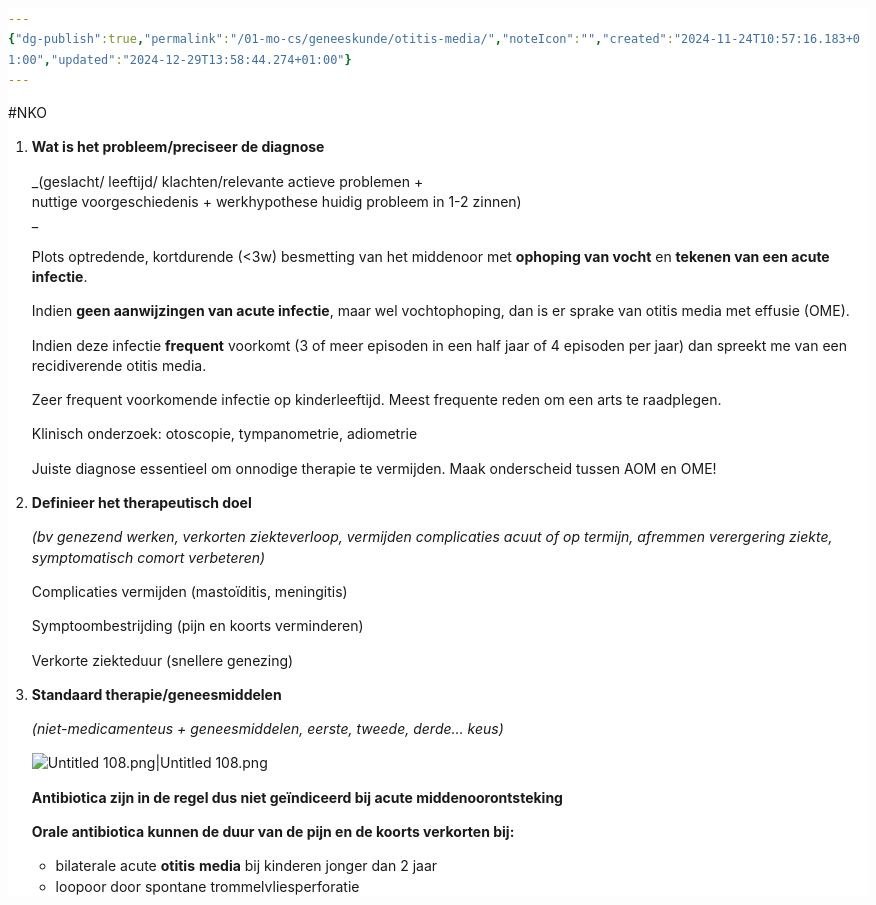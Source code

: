 ```yaml
---
{"dg-publish":true,"permalink":"/01-mo-cs/geneeskunde/otitis-media/","noteIcon":"","created":"2024-11-24T10:57:16.183+01:00","updated":"2024-12-29T13:58:44.274+01:00"}
---
```


#NKO 


1. **Wat is het probleem/preciseer de diagnose**
    
    _(geslacht/ leeftijd/ klachten/relevante actieve problemen +  
    nuttige voorgeschiedenis + werkhypothese huidig probleem in 1-2 zinnen)  
    _
    
    Plots optredende, kortdurende (<3w) besmetting van het middenoor met **ophoping van vocht** en **tekenen van een acute infectie**.
    
    Indien **geen aanwijzingen van acute infectie**, maar wel vochtophoping, dan is er sprake van otitis media met effusie (OME).
    
    Indien deze infectie **frequent** voorkomt (3 of meer episoden in een half jaar of 4 episoden per jaar) dan spreekt me van een recidiverende otitis media.
    
      
    
    Zeer frequent voorkomende infectie op kinderleeftijd. Meest frequente reden om een arts te raadplegen.
    
    Klinisch onderzoek: otoscopie, tympanometrie, adiometrie
    
    Juiste diagnose essentieel om onnodige therapie te vermijden. Maak onderscheid tussen AOM en OME!
    
      
    
2. **Definieer het therapeutisch doel**
    
    _(bv genezend werken, verkorten ziekteverloop, vermijden complicaties acuut of op termijn, afremmen verergering ziekte, symptomatisch comort verbeteren)_
    
    Complicaties vermijden (mastoïditis, meningitis)
    
    Symptoombestrijding (pijn en koorts verminderen)
    
    Verkorte ziekteduur (snellere genezing)
    
      
    
3. **Standaard therapie/geneesmiddelen**
    
    _(niet-medicamenteus + geneesmiddelen, eerste, tweede, derde… keus)_
    
      
    
    ![Untitled 108.png|Untitled 108.png](/img/user/06%20Toolkit/Files/Untitled%20108.png)
    
    **Antibiotica zijn in de regel dus niet geïndiceerd bij acute middenoorontsteking** 
    
      
    
    **Orale antibiotica kunnen de duur van de pijn en de koorts verkorten bij:**
    
    - bilaterale acute **otitis** **media** bij kinderen jonger dan 2 jaar
    - loopoor door spontane trommelvliesperforatie
    